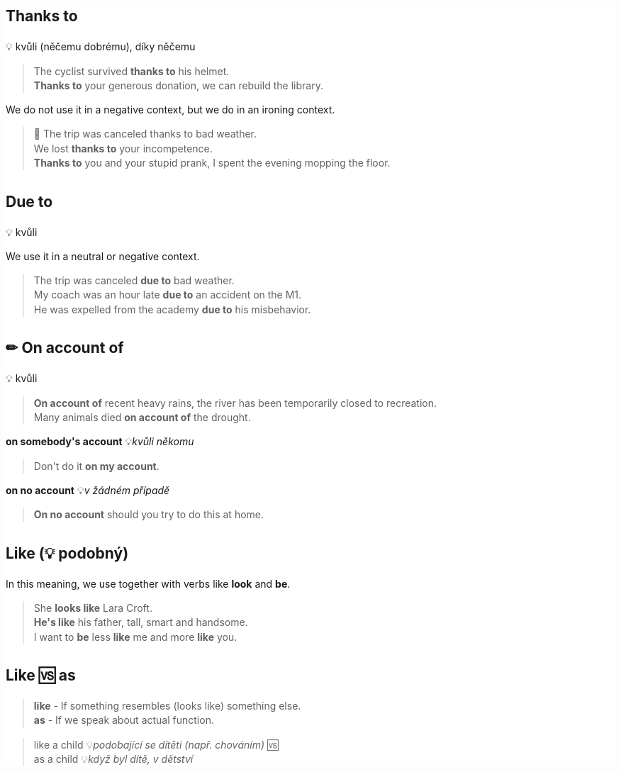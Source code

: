 ## Thanks to

💡 kvůli (něčemu dobrému), díky něčemu

> The cyclist survived **thanks to** his helmet. <br/>
> **Thanks to** your generous donation, we can rebuild the library. <br/>

We do not use it in a negative context, but we do in an ironing context.

> 🔴 The trip was canceled thanks to bad weather. <br/>
> We lost **thanks to** your incompetence. <br/>
> **Thanks to** you and your stupid prank, I spent the evening mopping the floor. <br/>

## Due to

💡 kvůli

We use it in a neutral or negative context.

> The trip was canceled **due to** bad weather. <br/>
> My coach was an hour late **due to** an accident on the M1. <br/>
> He was expelled from the academy **due to** his misbehavior. <br/>

## ✏ On account of

💡 kvůli

> **On account of** recent heavy rains, the river has been temporarily closed to recreation. <br/>
> Many animals died **on account of** the drought. <br/>

**on somebody's account** 💡*kvůli někomu*

> Don't do it **on my account**. <br/>

**on no account** 💡*v žádném případě*

> **On no account** should you try to do this at home. <br/>

## Like (💡 podobný)

In this meaning, we use together with verbs like **look** and **be**.

> She **looks like** Lara Croft. <br/>
> **He's like** his father, tall, smart and handsome. <br/>
> I want to **be** less **like** me and more **like** you. <br/>

## Like 🆚 as

> **like** - If something resembles (looks like) something else. <br/>
> **as** - If we speak about actual function. <br/>

> like a child 💡*podobající se dítěti (např. chováním)*
> 🆚 <br/>
> as a child 💡*když byl dítě, v dětství* <br/>

